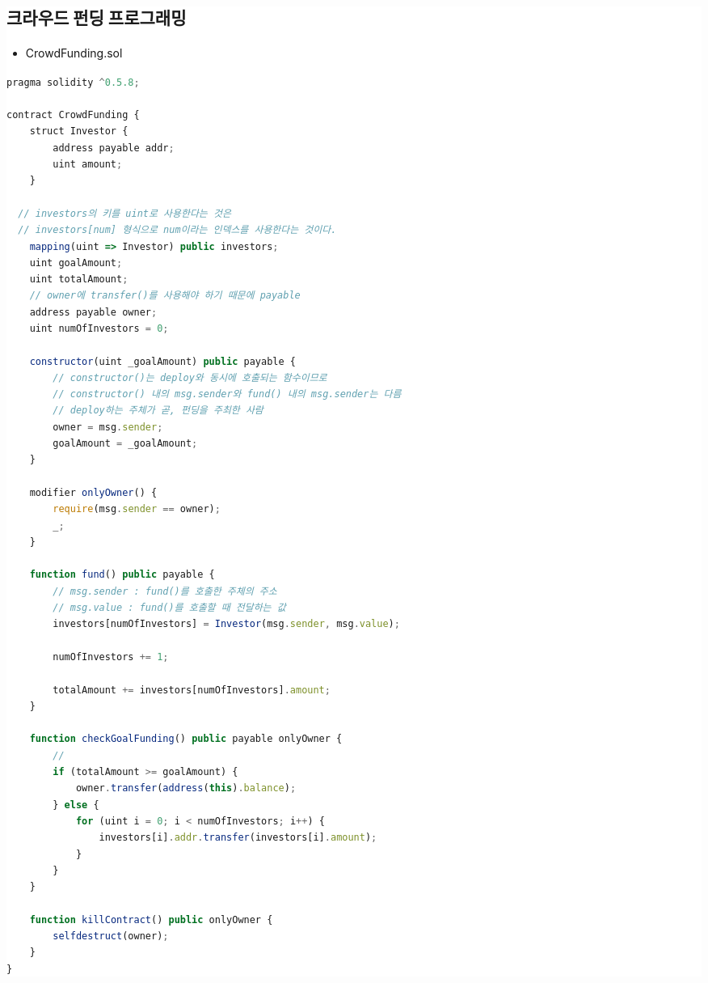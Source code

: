 ## 크라우드 펀딩 프로그래밍

- CrowdFunding.sol

```javascript
pragma solidity ^0.5.8;

contract CrowdFunding {
    struct Investor {
        address payable addr;
        uint amount;
    }
    
  // investors의 키를 uint로 사용한다는 것은
  // investors[num] 형식으로 num이라는 인덱스를 사용한다는 것이다.
    mapping(uint => Investor) public investors;
    uint goalAmount;
    uint totalAmount;
    // owner에 transfer()를 사용해야 하기 때문에 payable
    address payable owner;
    uint numOfInvestors = 0;
    
    constructor(uint _goalAmount) public payable {
        // constructor()는 deploy와 동시에 호출되는 함수이므로
        // constructor() 내의 msg.sender와 fund() 내의 msg.sender는 다름
        // deploy하는 주체가 곧, 펀딩을 주최한 사람
        owner = msg.sender;
        goalAmount = _goalAmount;
    }
    
    modifier onlyOwner() {
        require(msg.sender == owner);
        _;
    }
    
    function fund() public payable {
        // msg.sender : fund()를 호출한 주체의 주소
        // msg.value : fund()를 호출할 때 전달하는 값
        investors[numOfInvestors] = Investor(msg.sender, msg.value);
        
        numOfInvestors += 1;
        
        totalAmount += investors[numOfInvestors].amount;
    }
    
    function checkGoalFunding() public payable onlyOwner {
        // 
        if (totalAmount >= goalAmount) {
            owner.transfer(address(this).balance);
        } else {
            for (uint i = 0; i < numOfInvestors; i++) {
                investors[i].addr.transfer(investors[i].amount);
            }
        }
    }
    
    function killContract() public onlyOwner {
        selfdestruct(owner);
    }
}
```
